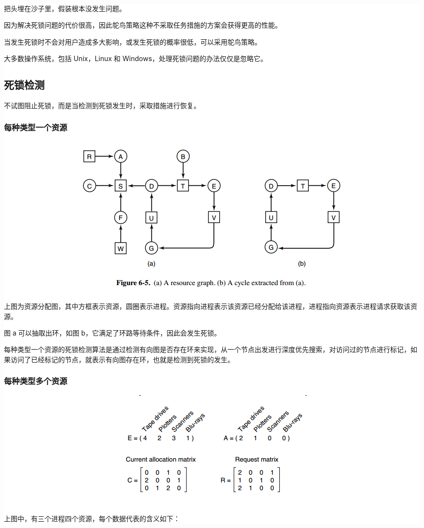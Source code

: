 把头埋在沙子里，假装根本没发生问题。

因为解决死锁问题的代价很高，因此鸵鸟策略这种不采取任务措施的方案会获得更高的性能。

当发生死锁时不会对用户造成多大影响，或发生死锁的概率很低，可以采用鸵鸟策略。

大多数操作系统，包括 Unix，Linux 和 Windows，处理死锁问题的办法仅仅是忽略它。

## 死锁检测

不试图阻止死锁，而是当检测到死锁发生时，采取措施进行恢复。

### 每种类型一个资源

<div align="center"> <img src="pics/b1fa0453-a4b0-4eae-a352-48acca8fff74.png"/> </div><br>
上图为资源分配图，其中方框表示资源，圆圈表示进程。资源指向进程表示该资源已经分配给该进程，进程指向资源表示进程请求获取该资源。

图 a 可以抽取出环，如图 b，它满足了环路等待条件，因此会发生死锁。

每种类型一个资源的死锁检测算法是通过检测有向图是否存在环来实现，从一个节点出发进行深度优先搜索，对访问过的节点进行标记，如果访问了已经标记的节点，就表示有向图存在环，也就是检测到死锁的发生。

### 每种类型多个资源

<div align="center"> <img src="pics/e1eda3d5-5ec8-4708-8e25-1a04c5e11f48.png"/> </div><br>
上图中，有三个进程四个资源，每个数据代表的含义如下：
